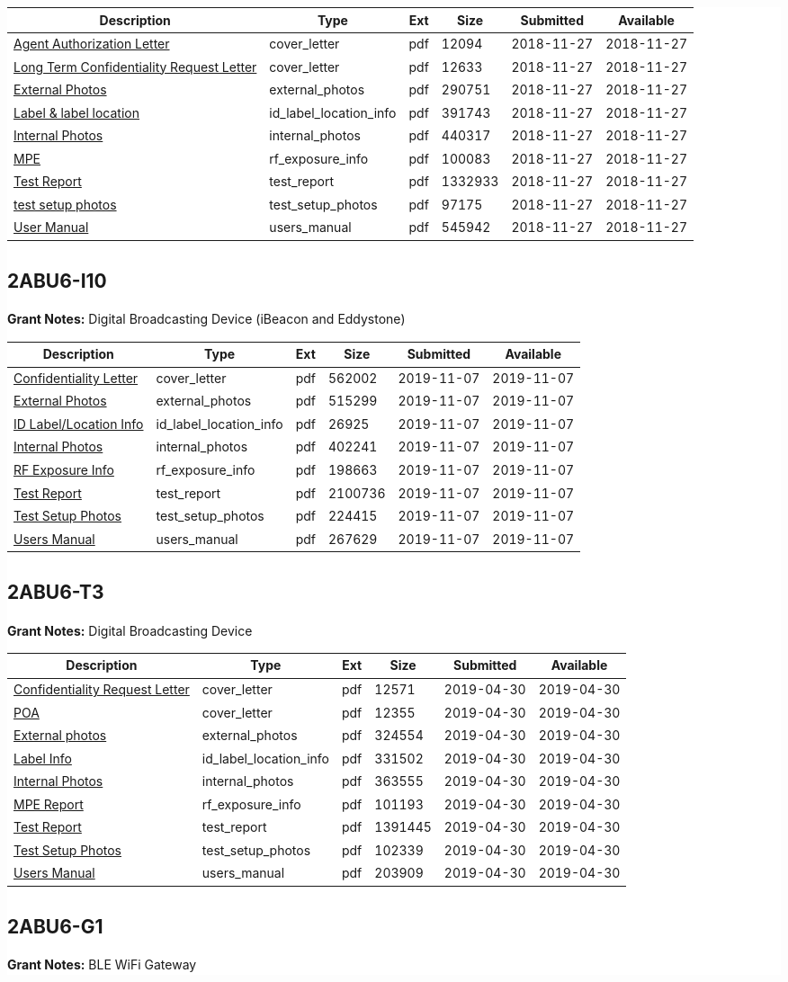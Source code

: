 | Description | Type | Ext | Size | Submitted | Available |
| ----------- | ---- | --- | ---- | --------- | --------- |
| [Agent Authorization Letter](2ABU6-E4/af0db385cadecfdef2a3003d4de28ab6/4085902.pdf) | cover_letter | pdf | 12094 | 2018-11-27 | 2018-11-27 |
| [Long Term Confidentiality Request Letter](2ABU6-E4/af0db385cadecfdef2a3003d4de28ab6/4085912.pdf) | cover_letter | pdf | 12633 | 2018-11-27 | 2018-11-27 |
| [External Photos](2ABU6-E4/af0db385cadecfdef2a3003d4de28ab6/4085908.pdf) | external_photos | pdf | 290751 | 2018-11-27 | 2018-11-27 |
| [Label & label location](2ABU6-E4/af0db385cadecfdef2a3003d4de28ab6/4085911.pdf) | id_label_location_info | pdf | 391743 | 2018-11-27 | 2018-11-27 |
| [Internal Photos](2ABU6-E4/af0db385cadecfdef2a3003d4de28ab6/4085910.pdf) | internal_photos | pdf | 440317 | 2018-11-27 | 2018-11-27 |
| [MPE](2ABU6-E4/af0db385cadecfdef2a3003d4de28ab6/4085909.pdf) | rf_exposure_info | pdf | 100083 | 2018-11-27 | 2018-11-27 |
| [Test Report](2ABU6-E4/af0db385cadecfdef2a3003d4de28ab6/4085903.pdf) | test_report | pdf | 1332933 | 2018-11-27 | 2018-11-27 |
| [test setup photos](2ABU6-E4/af0db385cadecfdef2a3003d4de28ab6/4085913.pdf) | test_setup_photos | pdf | 97175 | 2018-11-27 | 2018-11-27 |
| [User Manual](2ABU6-E4/af0db385cadecfdef2a3003d4de28ab6/4085907.pdf) | users_manual | pdf | 545942 | 2018-11-27 | 2018-11-27 |
## 2ABU6-I10
**Grant Notes:** Digital Broadcasting Device (iBeacon and Eddystone)

| Description | Type | Ext | Size | Submitted | Available |
| ----------- | ---- | --- | ---- | --------- | --------- |
| [Confidentiality Letter](2ABU6-I10/665faaede7cf3c9c2d277d09d368cbbf/4507747.pdf) | cover_letter | pdf | 562002 | 2019-11-07 | 2019-11-07 |
| [External Photos](2ABU6-I10/665faaede7cf3c9c2d277d09d368cbbf/4507738.pdf) | external_photos | pdf | 515299 | 2019-11-07 | 2019-11-07 |
| [ID Label/Location Info](2ABU6-I10/665faaede7cf3c9c2d277d09d368cbbf/4507739.pdf) | id_label_location_info | pdf | 26925 | 2019-11-07 | 2019-11-07 |
| [Internal Photos](2ABU6-I10/665faaede7cf3c9c2d277d09d368cbbf/4507740.pdf) | internal_photos | pdf | 402241 | 2019-11-07 | 2019-11-07 |
| [RF Exposure Info](2ABU6-I10/665faaede7cf3c9c2d277d09d368cbbf/4507746.pdf) | rf_exposure_info | pdf | 198663 | 2019-11-07 | 2019-11-07 |
| [Test Report](2ABU6-I10/665faaede7cf3c9c2d277d09d368cbbf/4507743.pdf) | test_report | pdf | 2100736 | 2019-11-07 | 2019-11-07 |
| [Test Setup Photos](2ABU6-I10/665faaede7cf3c9c2d277d09d368cbbf/4507744.pdf) | test_setup_photos | pdf | 224415 | 2019-11-07 | 2019-11-07 |
| [Users Manual](2ABU6-I10/665faaede7cf3c9c2d277d09d368cbbf/4507745.pdf) | users_manual | pdf | 267629 | 2019-11-07 | 2019-11-07 |
## 2ABU6-T3
**Grant Notes:** Digital Broadcasting Device

| Description | Type | Ext | Size | Submitted | Available |
| ----------- | ---- | --- | ---- | --------- | --------- |
| [Confidentiality Request Letter](2ABU6-T3/c0f0dbeb14ca9b6d53032c0b737d02a1/4260486.pdf) | cover_letter | pdf | 12571 | 2019-04-30 | 2019-04-30 |
| [POA](2ABU6-T3/c0f0dbeb14ca9b6d53032c0b737d02a1/4260491.pdf) | cover_letter | pdf | 12355 | 2019-04-30 | 2019-04-30 |
| [External photos](2ABU6-T3/c0f0dbeb14ca9b6d53032c0b737d02a1/4260487.pdf) | external_photos | pdf | 324554 | 2019-04-30 | 2019-04-30 |
| [Label Info](2ABU6-T3/c0f0dbeb14ca9b6d53032c0b737d02a1/4260490.pdf) | id_label_location_info | pdf | 331502 | 2019-04-30 | 2019-04-30 |
| [Internal Photos](2ABU6-T3/c0f0dbeb14ca9b6d53032c0b737d02a1/4260489.pdf) | internal_photos | pdf | 363555 | 2019-04-30 | 2019-04-30 |
| [MPE Report](2ABU6-T3/c0f0dbeb14ca9b6d53032c0b737d02a1/4260488.pdf) | rf_exposure_info | pdf | 101193 | 2019-04-30 | 2019-04-30 |
| [Test Report](2ABU6-T3/c0f0dbeb14ca9b6d53032c0b737d02a1/4260485.pdf) | test_report | pdf | 1391445 | 2019-04-30 | 2019-04-30 |
| [Test Setup Photos](2ABU6-T3/c0f0dbeb14ca9b6d53032c0b737d02a1/4260492.pdf) | test_setup_photos | pdf | 102339 | 2019-04-30 | 2019-04-30 |
| [Users Manual](2ABU6-T3/c0f0dbeb14ca9b6d53032c0b737d02a1/4260493.pdf) | users_manual | pdf | 203909 | 2019-04-30 | 2019-04-30 |
## 2ABU6-G1
**Grant Notes:** BLE WiFi Gateway
